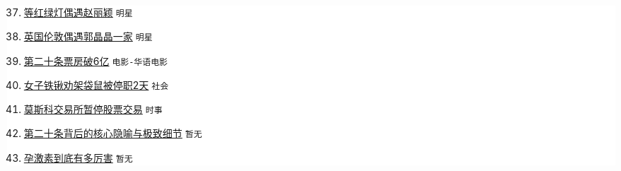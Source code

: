 37. [等红绿灯偶遇赵丽颖](https://m.weibo.cn/search?containerid=100103type%3D1%26t%3D10%26q%3D%E7%AD%89%E7%BA%A2%E7%BB%BF%E7%81%AF%E5%81%B6%E9%81%87%E8%B5%B5%E4%B8%BD%E9%A2%96&stream_entry_id=31&isnewpage=1&extparam=seat%3D1%26band_rank%3D35%26filter_type%3Drealtimehot%26c_type%3D31%26realpos%3D35%26cate%3D5001%26lcate%3D5001%26flag%3D0%26dgr%3D0%26q%3D%25E7%25AD%2589%25E7%25BA%25A2%25E7%25BB%25BF%25E7%2581%25AF%25E5%2581%25B6%25E9%2581%2587%25E8%25B5%25B5%25E4%25B8%25BD%25E9%25A2%2596%26stream_entry_id%3D31%26pos%3D35%26display_time%3D1707833856%26pre_seqid%3D1707833856777013190112) `明星` 

38. [英国伦敦偶遇郭晶晶一家](https://m.weibo.cn/search?containerid=100103type%3D1%26t%3D10%26q%3D%23%E8%8B%B1%E5%9B%BD%E4%BC%A6%E6%95%A6%E5%81%B6%E9%81%87%E9%83%AD%E6%99%B6%E6%99%B6%E4%B8%80%E5%AE%B6%23&stream_entry_id=31&isnewpage=1&extparam=seat%3D1%26band_rank%3D36%26filter_type%3Drealtimehot%26c_type%3D31%26realpos%3D36%26cate%3D5001%26lcate%3D5001%26flag%3D0%26dgr%3D0%26q%3D%2523%25E8%258B%25B1%25E5%259B%25BD%25E4%25BC%25A6%25E6%2595%25A6%25E5%2581%25B6%25E9%2581%2587%25E9%2583%25AD%25E6%2599%25B6%25E6%2599%25B6%25E4%25B8%2580%25E5%25AE%25B6%2523%26stream_entry_id%3D31%26pos%3D36%26display_time%3D1707833856%26pre_seqid%3D1707833856777013190112) `明星` 

39. [第二十条票房破6亿](https://m.weibo.cn/search?containerid=100103type%3D1%26t%3D10%26q%3D%23%E7%AC%AC%E4%BA%8C%E5%8D%81%E6%9D%A1%E7%A5%A8%E6%88%BF%E7%A0%B46%E4%BA%BF%23&stream_entry_id=31&isnewpage=1&extparam=seat%3D1%26band_rank%3D37%26filter_type%3Drealtimehot%26c_type%3D31%26realpos%3D37%26cate%3D5001%26lcate%3D5001%26flag%3D0%26dgr%3D0%26q%3D%2523%25E7%25AC%25AC%25E4%25BA%258C%25E5%258D%2581%25E6%259D%25A1%25E7%25A5%25A8%25E6%2588%25BF%25E7%25A0%25B46%25E4%25BA%25BF%2523%26stream_entry_id%3D31%26pos%3D37%26display_time%3D1707833856%26pre_seqid%3D1707833856777013190112) `电影-华语电影` 

40. [女子铁锹劝架袋鼠被停职2天](https://m.weibo.cn/search?containerid=100103type%3D1%26t%3D10%26q%3D%23%E5%A5%B3%E5%AD%90%E9%93%81%E9%94%B9%E5%8A%9D%E6%9E%B6%E8%A2%8B%E9%BC%A0%E8%A2%AB%E5%81%9C%E8%81%8C2%E5%A4%A9%23&stream_entry_id=31&isnewpage=1&extparam=seat%3D1%26band_rank%3D38%26filter_type%3Drealtimehot%26c_type%3D31%26realpos%3D38%26cate%3D5001%26lcate%3D5001%26flag%3D0%26dgr%3D0%26q%3D%2523%25E5%25A5%25B3%25E5%25AD%2590%25E9%2593%2581%25E9%2594%25B9%25E5%258A%259D%25E6%259E%25B6%25E8%25A2%258B%25E9%25BC%25A0%25E8%25A2%25AB%25E5%2581%259C%25E8%2581%258C2%25E5%25A4%25A9%2523%26stream_entry_id%3D31%26pos%3D38%26display_time%3D1707833856%26pre_seqid%3D1707833856777013190112) `社会` 

41. [莫斯科交易所暂停股票交易](https://m.weibo.cn/search?containerid=100103type%3D1%26t%3D10%26q%3D%E8%8E%AB%E6%96%AF%E7%A7%91%E4%BA%A4%E6%98%93%E6%89%80%E6%9A%82%E5%81%9C%E8%82%A1%E7%A5%A8%E4%BA%A4%E6%98%93&stream_entry_id=31&isnewpage=1&extparam=seat%3D1%26band_rank%3D39%26filter_type%3Drealtimehot%26c_type%3D31%26realpos%3D39%26cate%3D5001%26lcate%3D5001%26flag%3D0%26dgr%3D0%26q%3D%25E8%258E%25AB%25E6%2596%25AF%25E7%25A7%2591%25E4%25BA%25A4%25E6%2598%2593%25E6%2589%2580%25E6%259A%2582%25E5%2581%259C%25E8%2582%25A1%25E7%25A5%25A8%25E4%25BA%25A4%25E6%2598%2593%26stream_entry_id%3D31%26pos%3D39%26display_time%3D1707833856%26pre_seqid%3D1707833856777013190112) `时事` 

42. [第二十条背后的核心隐喻与极致细节](https://m.weibo.cn/search?containerid=100103type%3D1%26t%3D10%26q%3D%E7%AC%AC%E4%BA%8C%E5%8D%81%E6%9D%A1%E8%83%8C%E5%90%8E%E7%9A%84%E6%A0%B8%E5%BF%83%E9%9A%90%E5%96%BB%E4%B8%8E%E6%9E%81%E8%87%B4%E7%BB%86%E8%8A%82&stream_entry_id=31&isnewpage=1&extparam=seat%3D1%26band_rank%3D40%26filter_type%3Drealtimehot%26c_type%3D31%26realpos%3D40%26cate%3D5001%26lcate%3D5001%26flag%3D1%26dgr%3D0%26q%3D%25E7%25AC%25AC%25E4%25BA%258C%25E5%258D%2581%25E6%259D%25A1%25E8%2583%258C%25E5%2590%258E%25E7%259A%2584%25E6%25A0%25B8%25E5%25BF%2583%25E9%259A%2590%25E5%2596%25BB%25E4%25B8%258E%25E6%259E%2581%25E8%2587%25B4%25E7%25BB%2586%25E8%258A%2582%26stream_entry_id%3D31%26pos%3D40%26display_time%3D1707833856%26pre_seqid%3D1707833856777013190112) `暂无` 

43. [孕激素到底有多厉害](https://m.weibo.cn/search?containerid=100103type%3D1%26t%3D10%26q%3D%E5%AD%95%E6%BF%80%E7%B4%A0%E5%88%B0%E5%BA%95%E6%9C%89%E5%A4%9A%E5%8E%89%E5%AE%B3&stream_entry_id=31&isnewpage=1&extparam=seat%3D1%26band_rank%3D41%26filter_type%3Drealtimehot%26c_type%3D31%26realpos%3D41%26cate%3D5001%26lcate%3D5001%26flag%3D0%26dgr%3D0%26q%3D%25E5%25AD%2595%25E6%25BF%2580%25E7%25B4%25A0%25E5%2588%25B0%25E5%25BA%2595%25E6%259C%2589%25E5%25A4%259A%25E5%258E%2589%25E5%25AE%25B3%26stream_entry_id%3D31%26pos%3D41%26display_time%3D1707833856%26pre_seqid%3D1707833856777013190112) `暂无` 
